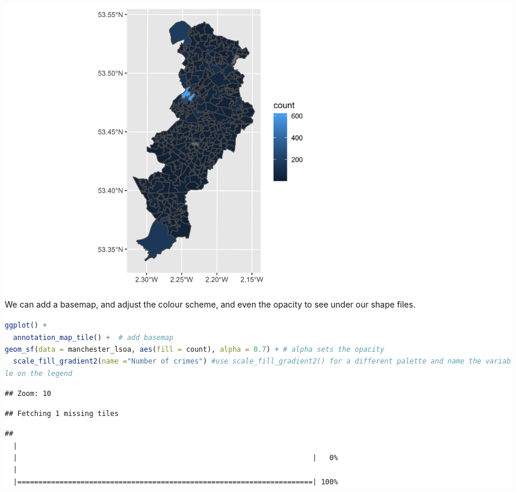 <img src="02-week2_files/figure-html/unnamed-chunk-32-1.png" width="672" />


We can add a basemap, and adjust the colour scheme, and even the opacity to see under our shape files. 


```r
ggplot() + 
  annotation_map_tile() +  # add basemap
geom_sf(data = manchester_lsoa, aes(fill = count), alpha = 0.7) + # alpha sets the opacity
  scale_fill_gradient2(name ="Number of crimes") #use scale_fill_gradient2() for a different palette and name the variable on the legend
```

```
## Zoom: 10
```

```
## Fetching 1 missing tiles
```

```
## 
  |                                                                            
  |                                                                      |   0%
  |                                                                            
  |======================================================================| 100%
```
